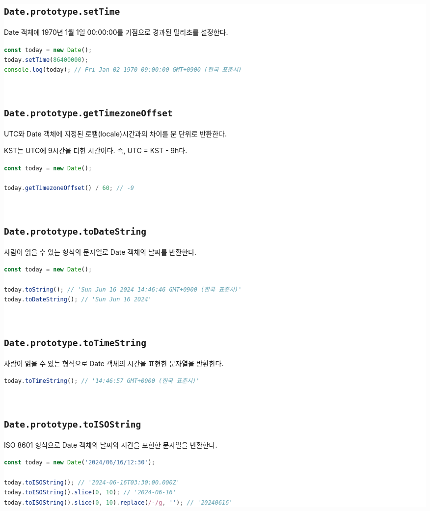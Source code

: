 ## `Date.prototype.setTime`

Date 객체에 1970년 1월 1일 00:00:00를 기점으로 경과된 밀리초를 설정한다.

```js
const today = new Date();
today.setTime(86400000);
console.log(today); // Fri Jan 02 1970 09:00:00 GMT+0900 (한국 표준시)
```

<br />

## `Date.prototype.getTimezoneOffset`

UTC와 Date 객체에 지정된 로캘(locale)시간과의 차이를 분 단위로 반환한다.

KST는 UTC에 9시간을 더한 시간이다. 즉, UTC = KST - 9h다.

```js
const today = new Date();

today.getTimezoneOffset() / 60; // -9
```

<br />

## `Date.prototype.toDateString`

사람이 읽을 수 있는 형식의 문자열로 Date 객체의 날짜를 반환한다.

```js
const today = new Date();

today.toString(); // 'Sun Jun 16 2024 14:46:46 GMT+0900 (한국 표준시)'
today.toDateString(); // 'Sun Jun 16 2024'
```

<br />

## `Date.prototype.toTimeString`

사람이 읽을 수 있는 형식으로 Date 객체의 시간을 표현한 문자열을 반환한다.

```js
today.toTimeString(); // '14:46:57 GMT+0900 (한국 표준시)'
```

<br />

## `Date.prototype.toISOString`

ISO 8601 형식으로 Date 객체의 날짜와 시간을 표현한 문자열을 반환한다.

```js
const today = new Date('2024/06/16/12:30');

today.toISOString(); // '2024-06-16T03:30:00.000Z'
today.toISOString().slice(0, 10); // '2024-06-16'
today.toISOString().slice(0, 10).replace(/-/g, ''); // '20240616'
```
